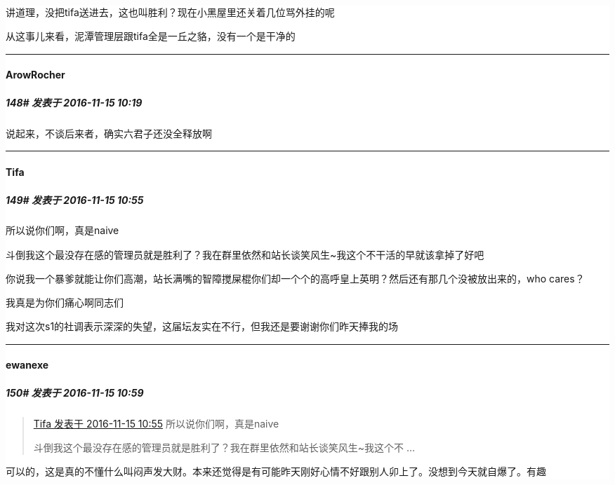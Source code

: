 讲道理，没把tifa送进去，这也叫胜利？现在小黑屋里还关着几位骂外挂的呢


从这事儿来看，泥潭管理层跟tifa全是一丘之貉，没有一个是干净的







-----

####  ArowRocher  
##### 148#       发表于 2016-11-15 10:19




说起来，不谈后来者，确实六君子还没全释放啊







-----

####  Tifa  
##### 149#       发表于 2016-11-15 10:55




所以说你们啊，真是naive

斗倒我这个最没存在感的管理员就是胜利了？我在群里依然和站长谈笑风生~我这个不干活的早就该拿掉了好吧

你说我一个暴爹就能让你们高潮，站长满嘴的智障搅屎棍你们却一个个的高呼皇上英明？然后还有那几个没被放出来的，who cares？

我真是为你们痛心啊同志们

我对这次s1的社调表示深深的失望，这届坛友实在不行，但我还是要谢谢你们昨天捧我的场







-----

####  ewanexe  
##### 150#       发表于 2016-11-15 10:59



<blockquote><a href="httphttps://bbs.saraba1st.com/2b/forum.php?mod=redirect&amp;amp;goto=findpost&amp;amp;pid=34183309&amp;amp;ptid=1347317" target="_blank">Tifa 发表于 2016-11-15 10:55</a>
所以说你们啊，真是naive

斗倒我这个最没存在感的管理员就是胜利了？我在群里依然和站长谈笑风生~我这个不 ...</blockquote>
可以的，这是真的不懂什么叫闷声发大财。本来还觉得是有可能昨天刚好心情不好跟别人卯上了。没想到今天就自爆了。有趣





